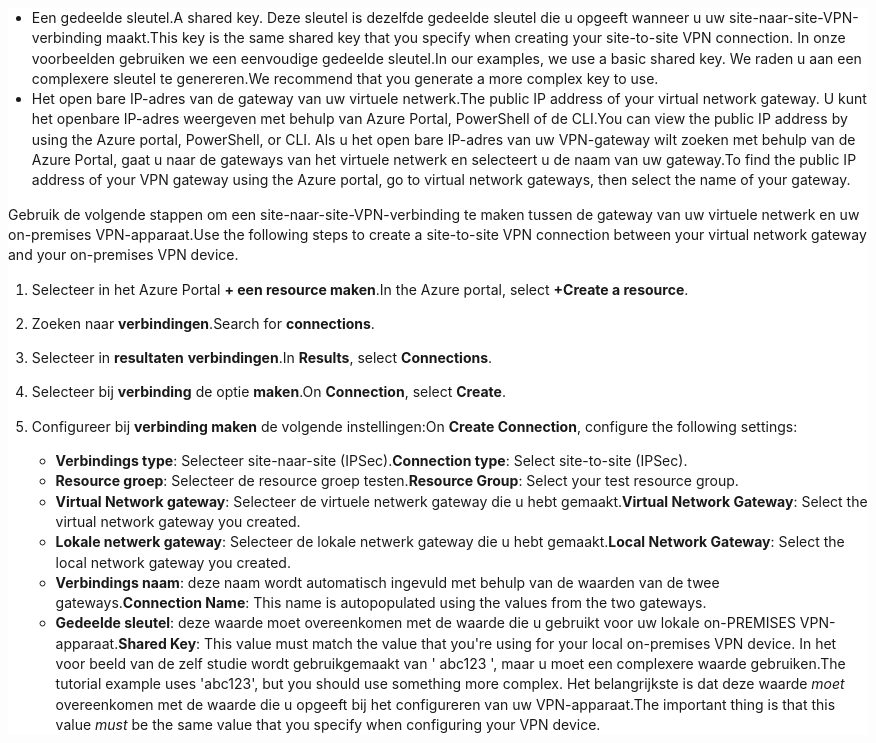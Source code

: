 - <span data-ttu-id="2b83b-280">Een gedeelde sleutel.</span><span class="sxs-lookup"><span data-stu-id="2b83b-280">A shared key.</span></span> <span data-ttu-id="2b83b-281">Deze sleutel is dezelfde gedeelde sleutel die u opgeeft wanneer u uw site-naar-site-VPN-verbinding maakt.</span><span class="sxs-lookup"><span data-stu-id="2b83b-281">This key is the same shared key that you specify when creating your site-to-site VPN connection.</span></span> <span data-ttu-id="2b83b-282">In onze voorbeelden gebruiken we een eenvoudige gedeelde sleutel.</span><span class="sxs-lookup"><span data-stu-id="2b83b-282">In our examples, we use a basic shared key.</span></span> <span data-ttu-id="2b83b-283">We raden u aan een complexere sleutel te genereren.</span><span class="sxs-lookup"><span data-stu-id="2b83b-283">We recommend that you generate a more complex key to use.</span></span>
- <span data-ttu-id="2b83b-284">Het open bare IP-adres van de gateway van uw virtuele netwerk.</span><span class="sxs-lookup"><span data-stu-id="2b83b-284">The public IP address of your virtual network gateway.</span></span> <span data-ttu-id="2b83b-285">U kunt het openbare IP-adres weergeven met behulp van Azure Portal, PowerShell of de CLI.</span><span class="sxs-lookup"><span data-stu-id="2b83b-285">You can view the public IP address by using the Azure portal, PowerShell, or CLI.</span></span> <span data-ttu-id="2b83b-286">Als u het open bare IP-adres van uw VPN-gateway wilt zoeken met behulp van de Azure Portal, gaat u naar de gateways van het virtuele netwerk en selecteert u de naam van uw gateway.</span><span class="sxs-lookup"><span data-stu-id="2b83b-286">To find the public IP address of your VPN gateway using the Azure portal, go to virtual network gateways, then select the name of your gateway.</span></span>

<span data-ttu-id="2b83b-287">Gebruik de volgende stappen om een site-naar-site-VPN-verbinding te maken tussen de gateway van uw virtuele netwerk en uw on-premises VPN-apparaat.</span><span class="sxs-lookup"><span data-stu-id="2b83b-287">Use the following steps to create a site-to-site VPN connection between your virtual network gateway and your on-premises VPN device.</span></span>

1. <span data-ttu-id="2b83b-288">Selecteer in het Azure Portal **+ een resource maken**.</span><span class="sxs-lookup"><span data-stu-id="2b83b-288">In the Azure portal, select **+Create a resource**.</span></span>
2. <span data-ttu-id="2b83b-289">Zoeken naar **verbindingen**.</span><span class="sxs-lookup"><span data-stu-id="2b83b-289">Search for **connections**.</span></span>
3. <span data-ttu-id="2b83b-290">Selecteer in **resultaten** **verbindingen**.</span><span class="sxs-lookup"><span data-stu-id="2b83b-290">In **Results**, select **Connections**.</span></span>
4. <span data-ttu-id="2b83b-291">Selecteer bij **verbinding** de optie **maken**.</span><span class="sxs-lookup"><span data-stu-id="2b83b-291">On **Connection**, select **Create**.</span></span>
5. <span data-ttu-id="2b83b-292">Configureer bij **verbinding maken** de volgende instellingen:</span><span class="sxs-lookup"><span data-stu-id="2b83b-292">On **Create Connection**, configure the following settings:</span></span>

    - <span data-ttu-id="2b83b-293">**Verbindings type**: Selecteer site-naar-site (IPSec).</span><span class="sxs-lookup"><span data-stu-id="2b83b-293">**Connection type**: Select site-to-site (IPSec).</span></span>
    - <span data-ttu-id="2b83b-294">**Resource groep**: Selecteer de resource groep testen.</span><span class="sxs-lookup"><span data-stu-id="2b83b-294">**Resource Group**: Select your test resource group.</span></span>
    - <span data-ttu-id="2b83b-295">**Virtual Network gateway**: Selecteer de virtuele netwerk gateway die u hebt gemaakt.</span><span class="sxs-lookup"><span data-stu-id="2b83b-295">**Virtual Network Gateway**: Select the virtual network gateway you created.</span></span>
    - <span data-ttu-id="2b83b-296">**Lokale netwerk gateway**: Selecteer de lokale netwerk gateway die u hebt gemaakt.</span><span class="sxs-lookup"><span data-stu-id="2b83b-296">**Local Network Gateway**: Select the local network gateway you created.</span></span>
    - <span data-ttu-id="2b83b-297">**Verbindings naam**: deze naam wordt automatisch ingevuld met behulp van de waarden van de twee gateways.</span><span class="sxs-lookup"><span data-stu-id="2b83b-297">**Connection Name**: This name is autopopulated using the values from the two gateways.</span></span>
    - <span data-ttu-id="2b83b-298">**Gedeelde sleutel**: deze waarde moet overeenkomen met de waarde die u gebruikt voor uw lokale on-PREMISES VPN-apparaat.</span><span class="sxs-lookup"><span data-stu-id="2b83b-298">**Shared Key**: This value must match the value that you're using for your local on-premises VPN device.</span></span> <span data-ttu-id="2b83b-299">In het voor beeld van de zelf studie wordt gebruikgemaakt van ' abc123 ', maar u moet een complexere waarde gebruiken.</span><span class="sxs-lookup"><span data-stu-id="2b83b-299">The tutorial example uses 'abc123', but you should use something more complex.</span></span> <span data-ttu-id="2b83b-300">Het belangrijkste is dat deze waarde *moet* overeenkomen met de waarde die u opgeeft bij het configureren van uw VPN-apparaat.</span><span class="sxs-lookup"><span data-stu-id="2b83b-300">The important thing is that this value *must* be the same value that you specify when configuring your VPN device.</span></span>